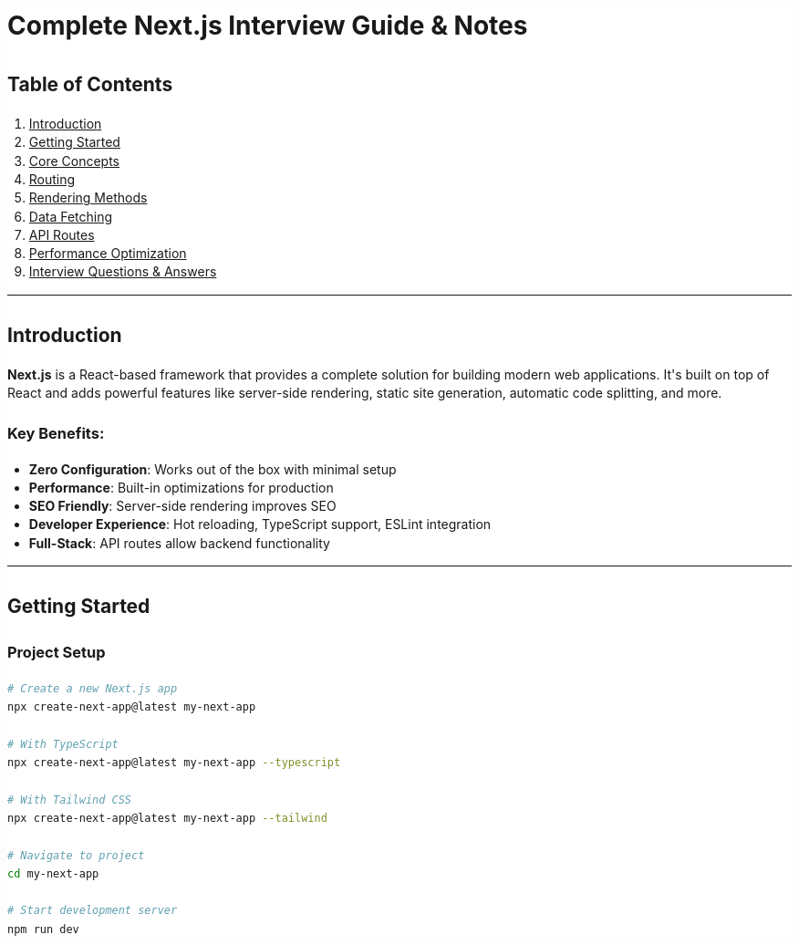 # Complete Next.js Interview Guide & Notes

## Table of Contents
1. [Introduction](#introduction)
2. [Getting Started](#getting-started)
3. [Core Concepts](#core-concepts)
4. [Routing](#routing)
5. [Rendering Methods](#rendering-methods)
6. [Data Fetching](#data-fetching)
7. [API Routes](#api-routes)
8. [Performance Optimization](#performance-optimization)
9. [Interview Questions & Answers](#interview-questions--answers)

---

## Introduction

**Next.js** is a React-based framework that provides a complete solution for building modern web applications. It's built on top of React and adds powerful features like server-side rendering, static site generation, automatic code splitting, and more.

### Key Benefits:
- **Zero Configuration**: Works out of the box with minimal setup
- **Performance**: Built-in optimizations for production
- **SEO Friendly**: Server-side rendering improves SEO
- **Developer Experience**: Hot reloading, TypeScript support, ESLint integration
- **Full-Stack**: API routes allow backend functionality

---

## Getting Started

### Project Setup

```bash
# Create a new Next.js app
npx create-next-app@latest my-next-app

# With TypeScript
npx create-next-app@latest my-next-app --typescript

# With Tailwind CSS
npx create-next-app@latest my-next-app --tailwind

# Navigate to project
cd my-next-app

# Start development server
npm run dev
```
